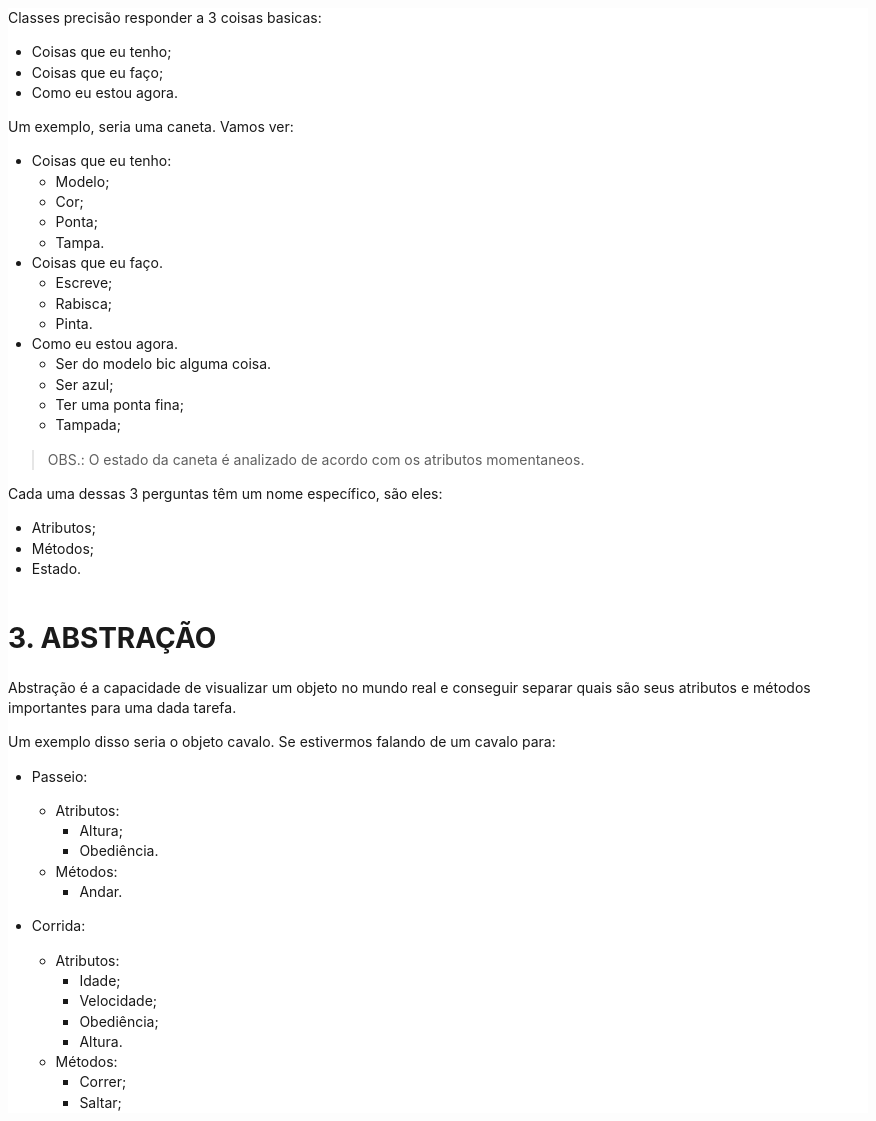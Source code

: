 Classes precisão responder a 3 coisas basicas:

- Coisas que eu tenho;
- Coisas que eu faço;
- Como eu estou agora.

Um exemplo, seria uma caneta. Vamos ver:

- Coisas que eu tenho:
  - Modelo;
  - Cor;
  - Ponta;
  - Tampa.
- Coisas que eu faço.
  - Escreve;
  - Rabisca;
  - Pinta.
- Como eu estou agora.
  - Ser do modelo bic alguma coisa.
  - Ser azul;
  - Ter uma ponta fina;
  - Tampada;

> OBS.: O estado da caneta é analizado de acordo com os atributos momentaneos.

Cada uma dessas 3 perguntas têm um nome específico, são eles:

- Atributos;
- Métodos;
- Estado.

# **3. ABSTRAÇÃO**

Abstração é a capacidade de visualizar um objeto no mundo real e conseguir separar quais são seus atributos e métodos importantes para uma dada tarefa.

Um exemplo disso seria o objeto cavalo. Se estivermos falando de um cavalo para:

- Passeio:

  - Atributos:
    - Altura;
    - Obediência.
  - Métodos:
    - Andar.

- Corrida:
  - Atributos:
    - Idade;
    - Velocidade;
    - Obediência;
    - Altura.
  - Métodos:
    - Correr;
    - Saltar;
